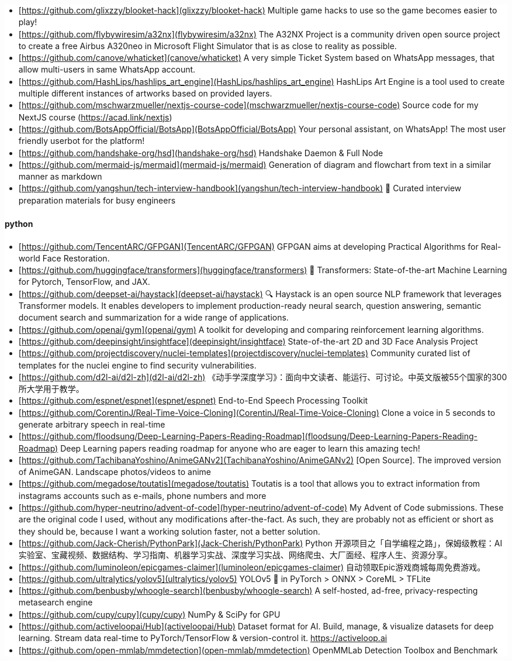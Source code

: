 * [https://github.com/glixzzy/blooket-hack](glixzzy/blooket-hack) Multiple game hacks to use so the game becomes easier to play!
* [https://github.com/flybywiresim/a32nx](flybywiresim/a32nx) The A32NX Project is a community driven open source project to create a free Airbus A320neo in Microsoft Flight Simulator that is as close to reality as possible.
* [https://github.com/canove/whaticket](canove/whaticket) A very simple Ticket System based on WhatsApp messages, that allow multi-users in same WhatsApp account.
* [https://github.com/HashLips/hashlips_art_engine](HashLips/hashlips_art_engine) HashLips Art Engine is a tool used to create multiple different instances of artworks based on provided layers.
* [https://github.com/mschwarzmueller/nextjs-course-code](mschwarzmueller/nextjs-course-code) Source code for my NextJS course (https://acad.link/nextjs)
* [https://github.com/BotsAppOfficial/BotsApp](BotsAppOfficial/BotsApp) Your personal assistant, on WhatsApp! The most user friendly userbot for the platform!
* [https://github.com/handshake-org/hsd](handshake-org/hsd) Handshake Daemon & Full Node
* [https://github.com/mermaid-js/mermaid](mermaid-js/mermaid) Generation of diagram and flowchart from text in a similar manner as markdown
* [https://github.com/yangshun/tech-interview-handbook](yangshun/tech-interview-handbook) 💯 Curated interview preparation materials for busy engineers

#### python
* [https://github.com/TencentARC/GFPGAN](TencentARC/GFPGAN) GFPGAN aims at developing Practical Algorithms for Real-world Face Restoration.
* [https://github.com/huggingface/transformers](huggingface/transformers) 🤗 Transformers: State-of-the-art Machine Learning for Pytorch, TensorFlow, and JAX.
* [https://github.com/deepset-ai/haystack](deepset-ai/haystack) 🔍 Haystack is an open source NLP framework that leverages Transformer models. It enables developers to implement production-ready neural search, question answering, semantic document search and summarization for a wide range of applications.
* [https://github.com/openai/gym](openai/gym) A toolkit for developing and comparing reinforcement learning algorithms.
* [https://github.com/deepinsight/insightface](deepinsight/insightface) State-of-the-art 2D and 3D Face Analysis Project
* [https://github.com/projectdiscovery/nuclei-templates](projectdiscovery/nuclei-templates) Community curated list of templates for the nuclei engine to find security vulnerabilities.
* [https://github.com/d2l-ai/d2l-zh](d2l-ai/d2l-zh) 《动手学深度学习》：面向中文读者、能运行、可讨论。中英文版被55个国家的300所大学用于教学。
* [https://github.com/espnet/espnet](espnet/espnet) End-to-End Speech Processing Toolkit
* [https://github.com/CorentinJ/Real-Time-Voice-Cloning](CorentinJ/Real-Time-Voice-Cloning) Clone a voice in 5 seconds to generate arbitrary speech in real-time
* [https://github.com/floodsung/Deep-Learning-Papers-Reading-Roadmap](floodsung/Deep-Learning-Papers-Reading-Roadmap) Deep Learning papers reading roadmap for anyone who are eager to learn this amazing tech!
* [https://github.com/TachibanaYoshino/AnimeGANv2](TachibanaYoshino/AnimeGANv2) [Open Source]. The improved version of AnimeGAN. Landscape photos/videos to anime
* [https://github.com/megadose/toutatis](megadose/toutatis) Toutatis is a tool that allows you to extract information from instagrams accounts such as e-mails, phone numbers and more
* [https://github.com/hyper-neutrino/advent-of-code](hyper-neutrino/advent-of-code) My Advent of Code submissions. These are the original code I used, without any modifications after-the-fact. As such, they are probably not as efficient or short as they should be, because I want a working solution faster, not a better solution.
* [https://github.com/Jack-Cherish/PythonPark](Jack-Cherish/PythonPark) Python 开源项目之「自学编程之路」，保姆级教程：AI实验室、宝藏视频、数据结构、学习指南、机器学习实战、深度学习实战、网络爬虫、大厂面经、程序人生、资源分享。
* [https://github.com/luminoleon/epicgames-claimer](luminoleon/epicgames-claimer) 自动领取Epic游戏商城每周免费游戏。
* [https://github.com/ultralytics/yolov5](ultralytics/yolov5) YOLOv5 🚀 in PyTorch > ONNX > CoreML > TFLite
* [https://github.com/benbusby/whoogle-search](benbusby/whoogle-search) A self-hosted, ad-free, privacy-respecting metasearch engine
* [https://github.com/cupy/cupy](cupy/cupy) NumPy & SciPy for GPU
* [https://github.com/activeloopai/Hub](activeloopai/Hub) Dataset format for AI. Build, manage, & visualize datasets for deep learning. Stream data real-time to PyTorch/TensorFlow & version-control it. https://activeloop.ai
* [https://github.com/open-mmlab/mmdetection](open-mmlab/mmdetection) OpenMMLab Detection Toolbox and Benchmark